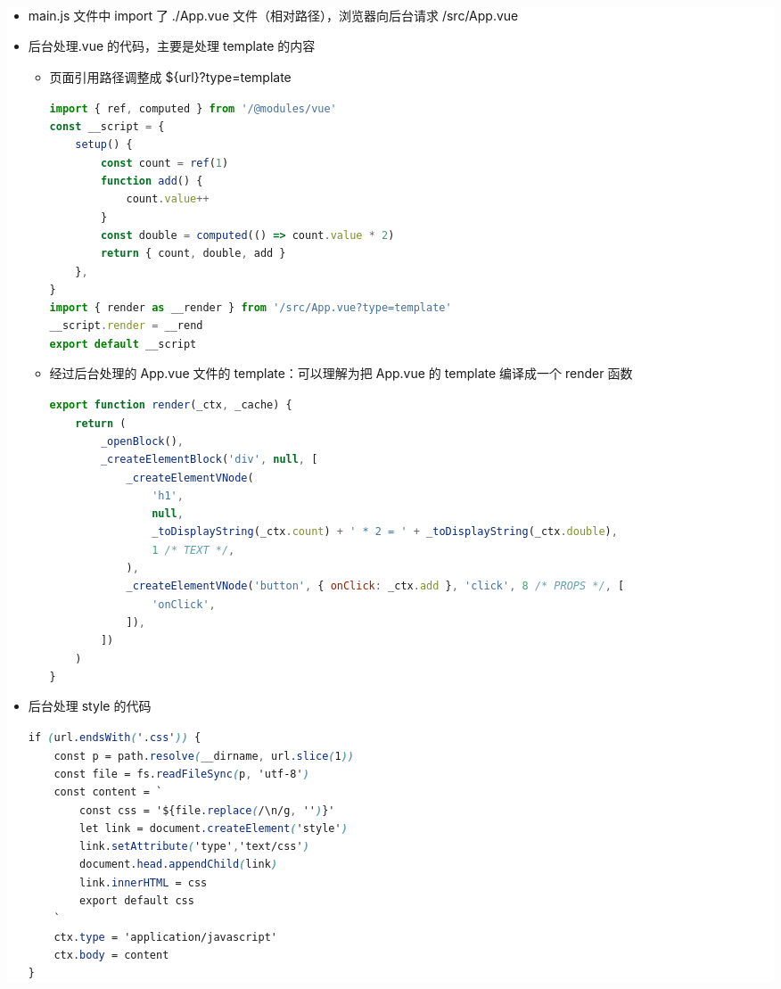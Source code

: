 - main.js 文件中 import 了 ./App.vue 文件（相对路径），浏览器向后台请求 /src/App.vue
- 后台处理.vue 的代码，主要是处理 template 的内容

  - 页面引用路径调整成 ${url}?type=template

    ```js
    import { ref, computed } from '/@modules/vue'
    const __script = {
        setup() {
            const count = ref(1)
            function add() {
                count.value++
            }
            const double = computed(() => count.value * 2)
            return { count, double, add }
        },
    }
    import { render as __render } from '/src/App.vue?type=template'
    __script.render = __rend
    export default __script
    ```

  - 经过后台处理的 App.vue 文件的 template：可以理解为把 App.vue 的 template  编译成一个 render  函数

    ```js
    export function render(_ctx, _cache) {
        return (
            _openBlock(),
            _createElementBlock('div', null, [
                _createElementVNode(
                    'h1',
                    null,
                    _toDisplayString(_ctx.count) + ' * 2 = ' + _toDisplayString(_ctx.double),
                    1 /* TEXT */,
                ),
                _createElementVNode('button', { onClick: _ctx.add }, 'click', 8 /* PROPS */, [
                    'onClick',
                ]),
            ])
        )
    }
    ```


- 后台处理 style 的代码

  ```css
  if (url.endsWith('.css')) {
      const p = path.resolve(__dirname, url.slice(1))
      const file = fs.readFileSync(p, 'utf-8')
      const content = `
          const css = '${file.replace(/\n/g, '')}'
          let link = document.createElement('style')
          link.setAttribute('type','text/css')
          document.head.appendChild(link)
          link.innerHTML = css
          export default css
      `
      ctx.type = 'application/javascript'
      ctx.body = content
  }
  ```
